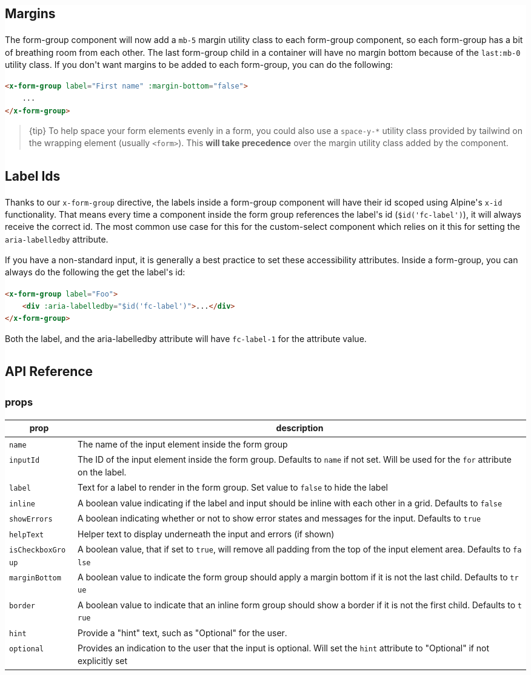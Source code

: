 ## Margins

The form-group component will now add a `mb-5` margin utility class to each form-group component, so each form-group has a
bit of breathing room from each other. The last form-group child in a container will have no margin bottom because of the `last:mb-0` utility class. If you don't want margins to be added to each form-group, you can do the following:

```html
<x-form-group label="First name" :margin-bottom="false">
    ...
</x-form-group>
```

> {tip} To help space your form elements evenly in a form, you could also use a `space-y-*` utility class
> provided by tailwind on the wrapping element (usually `<form>`). This **will take precedence** over the margin
> utility class added by the component.

## Label Ids

Thanks to our `x-form-group` directive, the labels inside a form-group component will have their id scoped using Alpine's `x-id` functionality. That means
every time a component inside the form group references the label's id (`$id('fc-label')`), it will always receive the correct id. The most common use case for this
for the custom-select component which relies on it this for setting the `aria-labelledby` attribute.

If you have a non-standard input, it is generally a best practice to set these accessibility attributes. Inside a form-group, you can always do the following the get
the label's id:

```html
<x-form-group label="Foo">
    <div :aria-labelledby="$id('fc-label')">...</div>
</x-form-group>
```

Both the label, and the aria-labelledby attribute will have `fc-label-1` for the attribute value.

## API Reference

### props

| prop              | description                                                                                                                          |
| ----------------- | ------------------------------------------------------------------------------------------------------------------------------------ |
| `name`            | The name of the input element inside the form group                                                                                  |
| `inputId`         | The ID of the input element inside the form group. Defaults to `name` if not set. Will be used for the `for` attribute on the label. |
| `label`           | Text for a label to render in the form group. Set value to `false` to hide the label                                                 |
| `inline`          | A boolean value indicating if the label and input should be inline with each other in a grid. Defaults to `false`                    |
| `showErrors`      | A boolean indicating whether or not to show error states and messages for the input. Defaults to `true`                              |
| `helpText`        | Helper text to display underneath the input and errors (if shown)                                                                    |
| `isCheckboxGroup` | A boolean value, that if set to `true`, will remove all padding from the top of the input element area. Defaults to `false`          |
| `marginBottom`    | A boolean value to indicate the form group should apply a margin bottom if it is not the last child. Defaults to `true`              |
| `border`          | A boolean value to indicate that an inline form group should show a border if it is not the first child. Defaults to `true`          |
| `hint`            | Provide a "hint" text, such as "Optional" for the user.                                                                              |
| `optional`        | Provides an indication to the user that the input is optional. Will set the `hint` attribute to "Optional" if not explicitly set     |